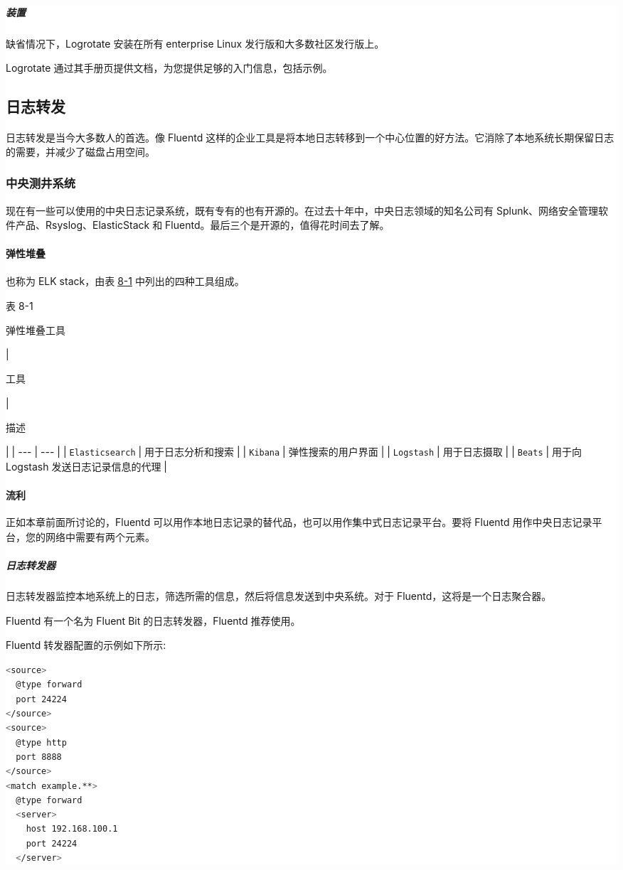 ##### 装置

缺省情况下，Logrotate 安装在所有 enterprise Linux 发行版和大多数社区发行版上。

Logrotate 通过其手册页提供文档，为您提供足够的入门信息，包括示例。

## 日志转发

日志转发是当今大多数人的首选。像 Fluentd 这样的企业工具是将本地日志转移到一个中心位置的好方法。它消除了本地系统长期保留日志的需要，并减少了磁盘占用空间。

### 中央测井系统

现在有一些可以使用的中央日志记录系统，既有专有的也有开源的。在过去十年中，中央日志领域的知名公司有 Splunk、网络安全管理软件产品、Rsyslog、ElasticStack 和 Fluentd。最后三个是开源的，值得花时间去了解。

#### 弹性堆叠

也称为 ELK stack，由表 [8-1](#Tab1) 中列出的四种工具组成。

表 8-1

弹性堆叠工具

<colgroup><col class="tcol1 align-left"> <col class="tcol2 align-left"></colgroup> 
| 

工具

 | 

描述

 |
| --- | --- |
| `Elasticsearch` | 用于日志分析和搜索 |
| `Kibana` | 弹性搜索的用户界面 |
| `Logstash` | 用于日志摄取 |
| `Beats` | 用于向 Logstash 发送日志记录信息的代理 |

#### 流利

正如本章前面所讨论的，Fluentd 可以用作本地日志记录的替代品，也可以用作集中式日志记录平台。要将 Fluentd 用作中央日志记录平台，您的网络中需要有两个元素。

##### 日志转发器

日志转发器监控本地系统上的日志，筛选所需的信息，然后将信息发送到中央系统。对于 Fluentd，这将是一个日志聚合器。

Fluentd 有一个名为 Fluent Bit 的日志转发器，Fluentd 推荐使用。

Fluentd 转发器配置的示例如下所示:

```sh
<source>
  @type forward
  port 24224
</source>
<source>
  @type http
  port 8888
</source>
<match example.**>
  @type forward
  <server>
    host 192.168.100.1
    port 24224
  </server>
```